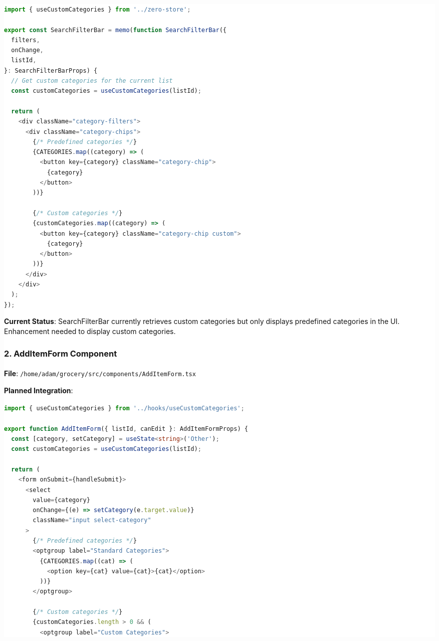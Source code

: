 ```typescript
import { useCustomCategories } from '../zero-store';

export const SearchFilterBar = memo(function SearchFilterBar({
  filters,
  onChange,
  listId,
}: SearchFilterBarProps) {
  // Get custom categories for the current list
  const customCategories = useCustomCategories(listId);

  return (
    <div className="category-filters">
      <div className="category-chips">
        {/* Predefined categories */}
        {CATEGORIES.map((category) => (
          <button key={category} className="category-chip">
            {category}
          </button>
        ))}

        {/* Custom categories */}
        {customCategories.map((category) => (
          <button key={category} className="category-chip custom">
            {category}
          </button>
        ))}
      </div>
    </div>
  );
});
```

**Current Status**: SearchFilterBar currently retrieves custom categories but only displays predefined categories in the UI. Enhancement needed to display custom categories.

### 2. AddItemForm Component

**File**: `/home/adam/grocery/src/components/AddItemForm.tsx`

**Planned Integration**:

```typescript
import { useCustomCategories } from '../hooks/useCustomCategories';

export function AddItemForm({ listId, canEdit }: AddItemFormProps) {
  const [category, setCategory] = useState<string>('Other');
  const customCategories = useCustomCategories(listId);

  return (
    <form onSubmit={handleSubmit}>
      <select
        value={category}
        onChange={(e) => setCategory(e.target.value)}
        className="input select-category"
      >
        {/* Predefined categories */}
        <optgroup label="Standard Categories">
          {CATEGORIES.map((cat) => (
            <option key={cat} value={cat}>{cat}</option>
          ))}
        </optgroup>

        {/* Custom categories */}
        {customCategories.length > 0 && (
          <optgroup label="Custom Categories">
```